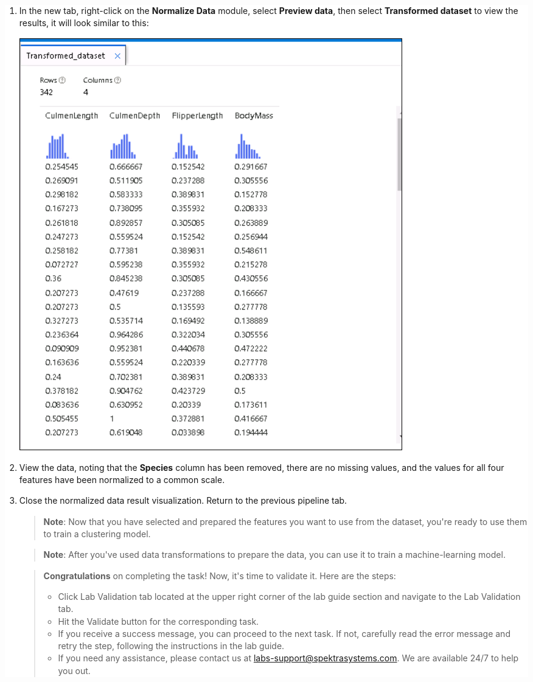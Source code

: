 1. In the new tab, right-click on the **Normalize Data** module, select **Preview data**, then select **Transformed dataset** to view the results, it will look similar to this:
  
    ![Screenshot of the modules in a completed state with green bar on the left of each module.](media/2c-normalize-visualiztion.png)
   
1. View the data, noting that the **Species** column has been removed, there are no missing values, and the values for all four features have been normalized to a common scale.

1. Close the normalized data result visualization. Return to the previous pipeline tab.

   >**Note**: Now that you have selected and prepared the features you want to use from the dataset, you're ready to use them to train a clustering model.

   >**Note**: After you've used data transformations to prepare the data, you can use it to train a machine-learning model.

   > **Congratulations** on completing the task! Now, it's time to validate it. Here are the steps:
   > - Click Lab Validation tab located at the upper right corner of the lab guide section and navigate to the Lab Validation tab.
   > - Hit the Validate button for the corresponding task.
   > - If you receive a success message, you can proceed to the next task. If not, carefully read the error message and retry the step, following the 
 instructions in the lab guide.
   > - If you need any assistance, please contact us at labs-support@spektrasystems.com. We are available 24/7 to help you out.
